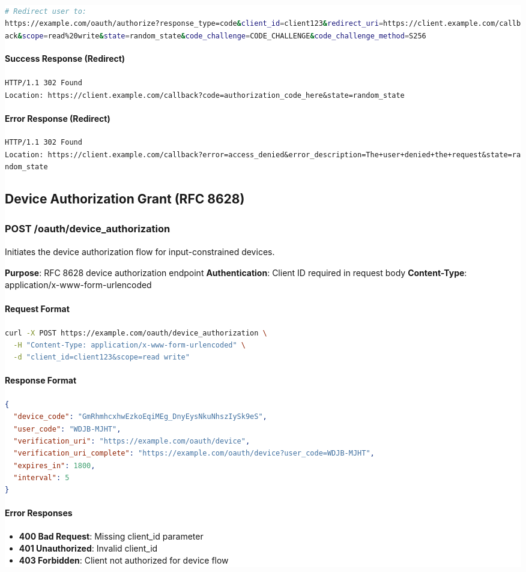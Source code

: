 ```bash
# Redirect user to:
https://example.com/oauth/authorize?response_type=code&client_id=client123&redirect_uri=https://client.example.com/callback&scope=read%20write&state=random_state&code_challenge=CODE_CHALLENGE&code_challenge_method=S256
```

#### Success Response (Redirect)

```
HTTP/1.1 302 Found
Location: https://client.example.com/callback?code=authorization_code_here&state=random_state
```

#### Error Response (Redirect)

```
HTTP/1.1 302 Found
Location: https://client.example.com/callback?error=access_denied&error_description=The+user+denied+the+request&state=random_state
```

## Device Authorization Grant (RFC 8628)

### POST /oauth/device_authorization

Initiates the device authorization flow for input-constrained devices.

**Purpose**: RFC 8628 device authorization endpoint
**Authentication**: Client ID required in request body
**Content-Type**: application/x-www-form-urlencoded

#### Request Format

```bash
curl -X POST https://example.com/oauth/device_authorization \
  -H "Content-Type: application/x-www-form-urlencoded" \
  -d "client_id=client123&scope=read write"
```

#### Response Format

```json
{
  "device_code": "GmRhmhcxhwEzkoEqiMEg_DnyEysNkuNhszIySk9eS",
  "user_code": "WDJB-MJHT",
  "verification_uri": "https://example.com/oauth/device",
  "verification_uri_complete": "https://example.com/oauth/device?user_code=WDJB-MJHT",
  "expires_in": 1800,
  "interval": 5
}
```

#### Error Responses

- **400 Bad Request**: Missing client_id parameter
- **401 Unauthorized**: Invalid client_id
- **403 Forbidden**: Client not authorized for device flow
